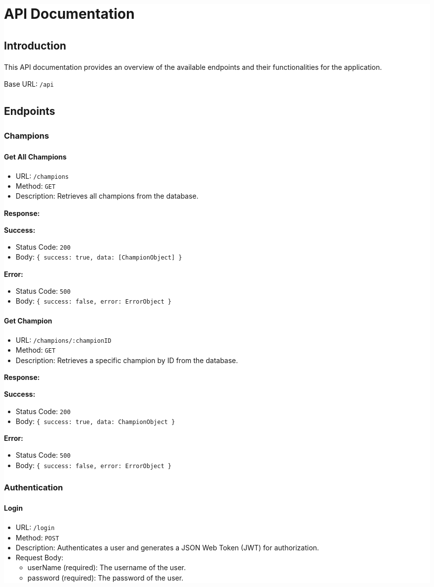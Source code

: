 # API Documentation

## Introduction

This API documentation provides an overview of the available endpoints and their functionalities for the application.

Base URL: `/api`

## Endpoints

### Champions

#### Get All Champions

- URL: `/champions`
- Method: `GET`
- Description: Retrieves all champions from the database.

**Response:**

**Success:**

- Status Code: `200`
- Body: `{ success: true, data: [ChampionObject] }`

**Error:**

- Status Code: `500`
- Body: `{ success: false, error: ErrorObject }`

#### Get Champion

- URL: `/champions/:championID`
- Method: `GET`
- Description: Retrieves a specific champion by ID from the database.

**Response:**

**Success:**

- Status Code: `200`
- Body: `{ success: true, data: ChampionObject }`

**Error:**

- Status Code: `500`
- Body: `{ success: false, error: ErrorObject }`

### Authentication

#### Login

- URL: `/login`
- Method: `POST`
- Description: Authenticates a user and generates a JSON Web Token (JWT) for authorization.
- Request Body:
    - userName (required): The username of the user.
    - password (required): The password of the user.
